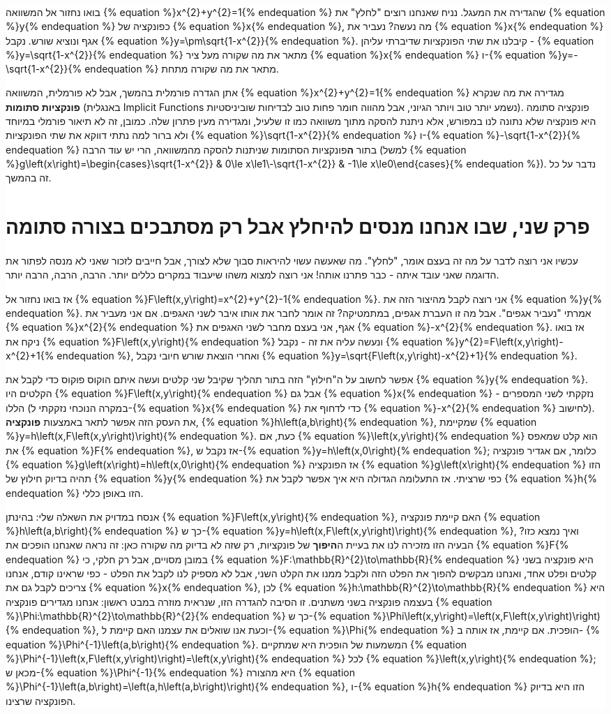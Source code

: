 בואו נחזור אל המשוואה {% equation %}x^{2}+y^{2}=1{% endequation %} שהגדירה את המעגל. נניח שאנחנו רוצים "לחלץ" את {% equation %}y{% endequation %} כפונקציה של {% equation %}x{% endequation %}, מה נעשה? נעביר את {% equation %}x{% endequation %} אגף ונוציא שורש. נקבל {% equation %}y=\pm\sqrt{1-x^{2}}{% endequation %}. קיבלנו את שתי הפונקציות שדיברתי עליהן - {% equation %}y=\sqrt{1-x^{2}}{% endequation %} מתאר את מה שקורה מעל ציר {% equation %}x{% endequation %} ו-{% equation %}y=-\sqrt{1-x^{2}}{% endequation %} מתאר את מה שקורה מתחת.

אתן הגדרה פורמלית בהמשך, אבל לא פורמלית, המשוואה {% equation %}x^{2}+y^{2}=1{% endequation %} מגדירה את מה שנקרא <strong>פונקציות סתומות</strong> (באנגלית Implicit Functions נשמע יותר טוב ויותר הגיוני, אבל מהווה חומר פחות טוב לבדיחות שוביניסטיות). פונקציה סתומה היא פונקציה שלא נתונה לנו במפורש, אלא ניתנת להסקה מתוך משוואה כמו זו שלעיל, ומגדירה מעין פתרון שלה. כמובן, זה לא תיאור פורמלי במיוחד ולא ברור למה נתתי דווקא את שתי הפונקציות {% equation %}\sqrt{1-x^{2}}{% endequation %} ו-{% equation %}-\sqrt{1-x^{2}}{% endequation %} בתור <strong>ה</strong>פונקציות הסתומות שניתנות להסקה מהמשוואה, הרי יש עוד הרבה (למשל {% equation %}g\left(x\right)=\begin{cases}\sqrt{1-x^{2}} & 0\le x\le1\\-\sqrt{1-x^{2}} & -1\le x\le0\end{cases}{% endequation %}). נדבר על כל זה בהמשך.
<h1>פרק שני, שבו אנחנו מנסים להיחלץ אבל רק מסתבכים בצורה סתומה</h1>
עכשיו אני רוצה לדבר על מה זה בעצם אומר, "לחלץ". מה שאעשה עשוי להיראות סבוך שלא לצורך, אבל חייבים לזכור שאני לא מנסה לפתור את הדוגמה שאני עובד איתה - כבר פתרנו אותה! אני רוצה למצוא משהו שיעבוד במקרים כללים יותר. הרבה, הרבה, הרבה יותר.

אז בואו נחזור אל {% equation %}F\left(x,y\right)=x^{2}+y^{2}-1{% endequation %}. אני רוצה לקבל מהיצור הזה את {% equation %}y{% endequation %}. אמרתי "נעביר אגפים". אבל מה זו העברת אגפים, במתמטיקה? זה אומר לחבר את אותו איבר לשני האגפים. אם אני מעביר את {% equation %}x^{2}{% endequation %} אגף, אני בעצם מחבר לשני האגפים את {% equation %}-x^{2}{% endequation %}. אז בואו ניקח את {% equation %}F\left(x,y\right){% endequation %} ונעשה עליה את זה - נקבל {% equation %}y^{2}=F\left(x,y\right)-x^{2}+1{% endequation %}, ואחרי הוצאת שורש חיובי נקבל {% equation %}y=\sqrt{F\left(x,y\right)-x^{2}+1}{% endequation %}.

אפשר לחשוב על ה"חילוץ" הזה בתור תהליך שקיבל שני קלטים ועשה איתם הוקוס פוקוס כדי לקבל את {% equation %}y{% endequation %}. הקלטים היו {% equation %}F\left(x,y\right){% endequation %} אבל גם {% equation %}x{% endequation %} - נזקקתי לשני המספרים הללו (במקרה הנוכחי נזקקתי ל-{% equation %}x{% endequation %} כדי לדחוף את {% equation %}-x^{2}{% endequation %} לחישוב). את העסק הזה אפשר לתאר באמצעות <strong>פונקציה</strong>, {% equation %}h\left(a,b\right){% endequation %}, שמקיימת {% equation %}y=h\left(x,F\left(x,y\right)\right){% endequation %}. כעת, אם {% equation %}\left(x,y\right){% endequation %} הוא קלט שמאפס את {% equation %}F{% endequation %}, אז נקבל ש-{% equation %}y=h\left(x,0\right){% endequation %}; כלומר, אם אגדיר פונקציה {% equation %}g\left(x\right)=h\left(x,0\right){% endequation %} אז הפונקציה {% equation %}g\left(x\right){% endequation %} הזו תהיה בדיוק חילוץ של {% equation %}y{% endequation %} כפי שרציתי. אז התעלומה הגדולה היא איך אפשר לקבל את {% equation %}h{% endequation %} הזו באופן כללי.

אנסח במדויק את השאלה שלי: בהינתן {% equation %}F\left(x,y\right){% endequation %}, האם קיימת פונקציה {% equation %}h\left(a,b\right){% endequation %} כך ש-{% equation %}y=h\left(x,F\left(x,y\right)\right){% endequation %}, ואיך נמצא כזו? הבעיה הזו מזכירה לנו את בעיית ה<strong>היפוך</strong> של פונקציות, רק שזה לא בדיוק מה שקורה כאן: זה נראה שאנחנו הופכים את {% equation %}F{% endequation %} במובן מסויים, אבל רק חלקי, כי {% equation %}F:\mathbb{R}^{2}\to\mathbb{R}{% endequation %} היא פונקציה בשני קלטים ופלט אחד, ואנחנו מבקשים להפוך את הפלט הזה ולקבל ממנו את הקלט השני, אבל לא מספיק לנו לקבל את הפלט - כפי שראינו קודם, אנחנו צריכים לקבל גם את {% equation %}x{% endequation %}, לכן {% equation %}h:\mathbb{R}^{2}\to\mathbb{R}{% endequation %} היא בעצמה פונקציה בשני משתנים. זו הסיבה להגדרה הזו, שנראית מוזרה במבט ראשון: אנחנו מגדירים פונקציה {% equation %}\Phi:\mathbb{R}^{2}\to\mathbb{R}^{2}{% endequation %} כך ש-{% equation %}\Phi\left(x,y\right)=\left(x,F\left(x,y\right)\right){% endequation %}, וכעת אנו שואלים את עצמנו האם קיימת ל-{% equation %}\Phi{% endequation %} הופכית. אם קיימת, אז אותה ב- {% equation %}\Phi^{-1}\left(a,b\right){% endequation %}. המשמעות של הופכית היא שמתקיים {% equation %}\Phi^{-1}\left(x,F\left(x,y\right)\right)=\left(x,y\right){% endequation %} לכל {% equation %}\left(x,y\right){% endequation %}; מכאן ש-{% equation %}\Phi^{-1}{% endequation %} היא מהצורה {% equation %}\Phi^{-1}\left(a,b\right)=\left(a,h\left(a,b\right)\right){% endequation %}, ו-{% equation %}h{% endequation %} הזו היא בדיוק הפונקציה שרצינו.
